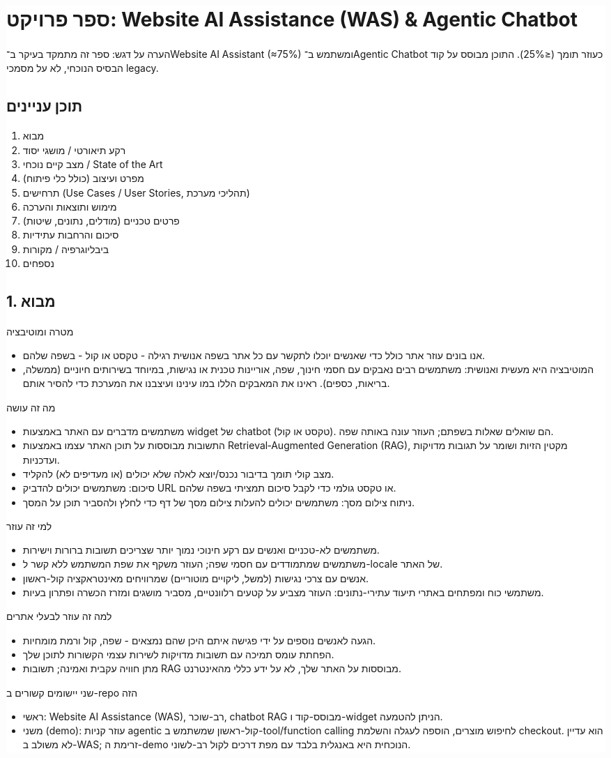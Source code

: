 # ספר פרויקט: Website AI Assistance (WAS) & Agentic Chatbot

הערה על דגש: ספר זה מתמקד בעיקר ב־Website AI Assistant (≈75%) ומשתמש ב־Agentic Chatbot כעוזר תומך (≤25%). התוכן מבוסס על קוד הבסיס הנוכחי, לא על מסמכי legacy.

## תוכן עניינים

1. מבוא
2. רקע תיאורטי / מושגי יסוד
3. מצב קיים נוכחי / State of the Art
4. מפרט ועיצוב (כולל כלי פיתוח)
5. תרחישים (Use Cases / User Stories, תהליכי מערכת)
6. מימוש ותוצאות והערכה
7. פרטים טכניים (מודלים, נתונים, שיטות)
8. סיכום והרחבות עתידיות
9. ביבליוגרפיה / מקורות
10. נספחים

## 1. מבוא

מטרה ומוטיבציה
- אנו בונים עוזר אתר כולל כדי שאנשים יוכלו לתקשר עם כל אתר בשפה אנושית רגילה - טקסט או קול - בשפה שלהם.
- המוטיבציה היא מעשית ואנושית: משתמשים רבים נאבקים עם חסמי חינוך, שפה, אוריינות טכנית או נגישות, במיוחד בשירותים חיוניים (ממשלה, בריאות, כספים). ראינו את המאבקים הללו במו עינינו ועיצבנו את המערכת כדי להסיר אותם.

מה זה עושה
- משתמשים מדברים עם האתר באמצעות widget של chatbot (טקסט או קול). הם שואלים שאלות בשפתם; העוזר עונה באותה שפה.
- התשובות מבוססות על תוכן האתר עצמו באמצעות Retrieval‑Augmented Generation (RAG), מקטין הזיות ושומר על תגובות מדויקות ועדכניות.
- מצב קולי תומך בדיבור נכנס/יוצא לאלה שלא יכולים (או מעדיפים לא) להקליד.
- סיכום: משתמשים יכולים להדביק URL או טקסט גולמי כדי לקבל סיכום תמציתי בשפה שלהם.
- ניתוח צילום מסך: משתמשים יכולים להעלות צילום מסך של דף כדי לחלץ ולהסביר תוכן על המסך.

למי זה עוזר
- משתמשים לא-טכניים ואנשים עם רקע חינוכי נמוך יותר שצריכים תשובות ברורות וישירות.
- משתמשים שמתמודדים עם חסמי שפה; העוזר משקף את שפת המשתמש ללא קשר ל-locale של האתר.
- אנשים עם צרכי נגישות (למשל, ליקויים מוטוריים) שמרוויחים מאינטראקציה קול-ראשון.
- משתמשי כוח ומפתחים באתרי תיעוד עתירי-נתונים: העוזר מצביע על קטעים רלוונטיים, מסביר מושגים ומזרז הכשרה ופתרון בעיות.

למה זה עוזר לבעלי אתרים
- הגעה לאנשים נוספים על ידי פגישה איתם היכן שהם נמצאים - שפה, קול ורמת מומחיות.
- הפחתת עומס תמיכה עם תשובות מדויקות לשירות עצמי הקשורות לתוכן שלך.
- מתן חוויה עקבית ואמינה; תשובות RAG מבוססות על האתר שלך, לא על ידע כללי מהאינטרנט.

שני יישומים קשורים ב-repo הזה
- ראשי: Website AI Assistance (WAS), רב-שוכר, chatbot RAG מבוסס-קוד ו-widget הניתן להטמעה.
- משני (demo): עוזר קניות agentic קול-ראשון שמשתמש ב-tool/function calling לחיפוש מוצרים, הוספה לעגלה והשלמת checkout. הוא עדיין לא משולב ב-WAS; זרימת ה-demo הנוכחית היא באנגלית בלבד עם מפת דרכים לקול רב-לשוני.
